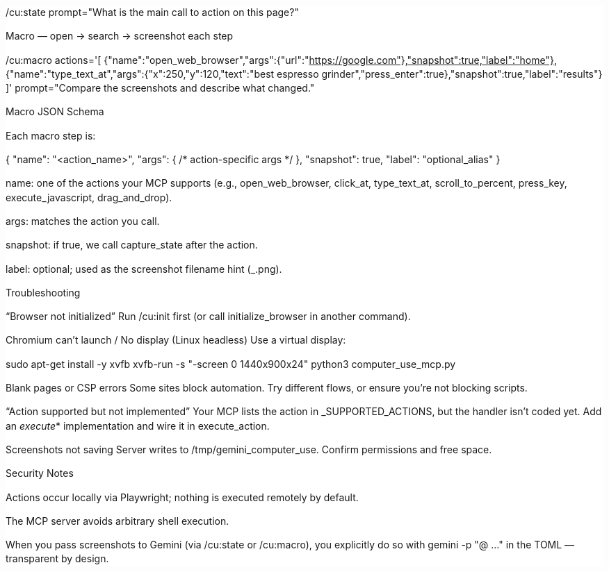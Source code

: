/cu:state prompt="What is the main call to action on this page?"


Macro — open → search → screenshot each step

/cu:macro actions='[
  {"name":"open_web_browser","args":{"url":"https://google.com"},"snapshot":true,"label":"home"},
  {"name":"type_text_at","args":{"x":250,"y":120,"text":"best espresso grinder","press_enter":true},"snapshot":true,"label":"results"}
]' prompt="Compare the screenshots and describe what changed."

Macro JSON Schema

Each macro step is:

{
  "name": "<action_name>",
  "args": { /* action-specific args */ },
  "snapshot": true,
  "label": "optional_alias"
}


name: one of the actions your MCP supports (e.g., open_web_browser, click_at, type_text_at, scroll_to_percent, press_key, execute_javascript, drag_and_drop).

args: matches the action you call.

snapshot: if true, we call capture_state after the action.

label: optional; used as the screenshot filename hint (<ts>_<label>.png).

Troubleshooting

“Browser not initialized”
Run /cu:init first (or call initialize_browser in another command).

Chromium can’t launch / No display (Linux headless)
Use a virtual display:

sudo apt-get install -y xvfb
xvfb-run -s "-screen 0 1440x900x24" python3 computer_use_mcp.py


Blank pages or CSP errors
Some sites block automation. Try different flows, or ensure you’re not blocking scripts.

“Action supported but not implemented”
Your MCP lists the action in _SUPPORTED_ACTIONS, but the handler isn’t coded yet. Add an _execute_* implementation and wire it in execute_action.

Screenshots not saving
Server writes to /tmp/gemini_computer_use. Confirm permissions and free space.

Security Notes

Actions occur locally via Playwright; nothing is executed remotely by default.

The MCP server avoids arbitrary shell execution.

When you pass screenshots to Gemini (via /cu:state or /cu:macro), you explicitly do so with gemini -p "@<file> …" in the TOML — transparent by design.
